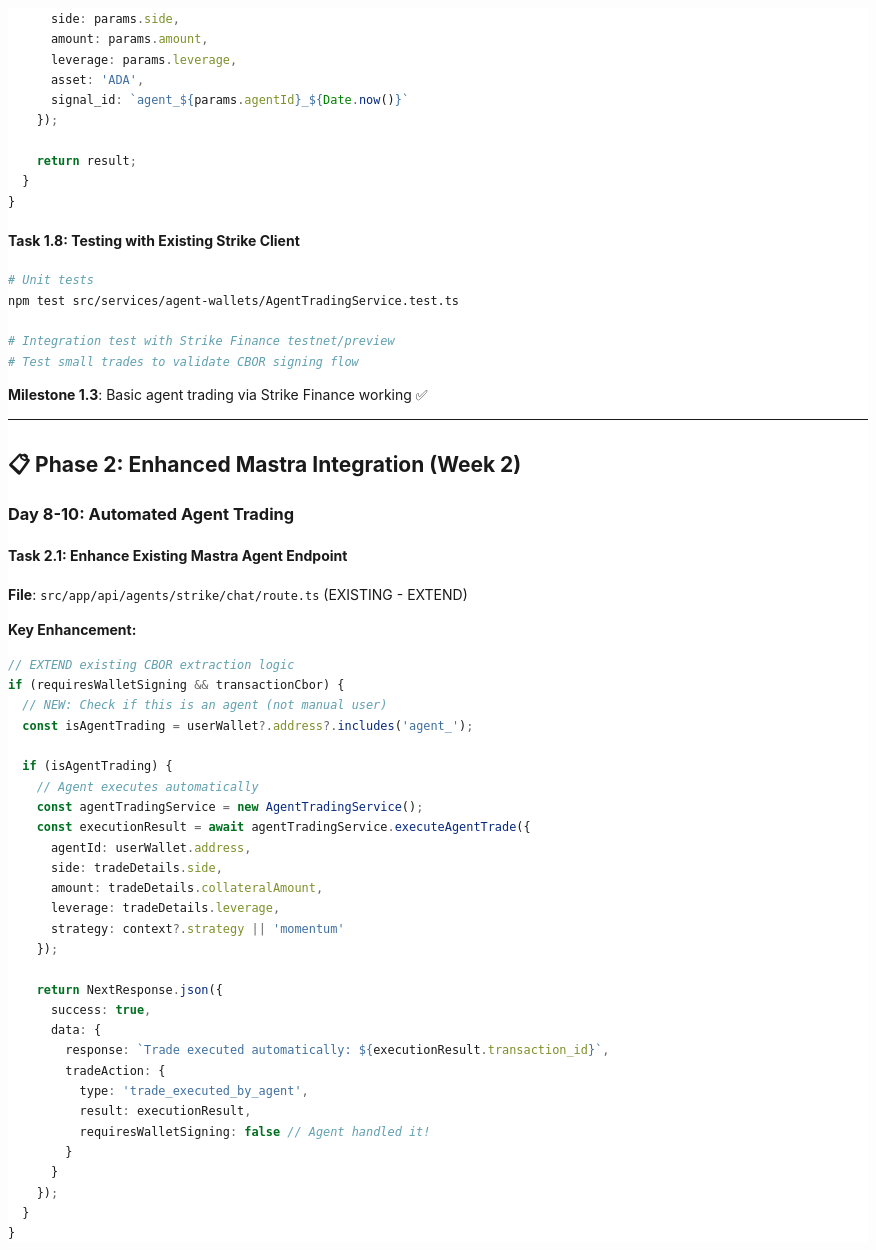```typescript
      side: params.side,
      amount: params.amount,
      leverage: params.leverage,
      asset: 'ADA',
      signal_id: `agent_${params.agentId}_${Date.now()}`
    });
    
    return result;
  }
}
```

#### Task 1.8: Testing with Existing Strike Client
```bash
# Unit tests
npm test src/services/agent-wallets/AgentTradingService.test.ts

# Integration test with Strike Finance testnet/preview
# Test small trades to validate CBOR signing flow
```

**Milestone 1.3**: Basic agent trading via Strike Finance working ✅

---

## 📋 Phase 2: Enhanced Mastra Integration (Week 2)

### **Day 8-10: Automated Agent Trading**

#### Task 2.1: Enhance Existing Mastra Agent Endpoint
**File**: `src/app/api/agents/strike/chat/route.ts` (EXISTING - EXTEND)

**Key Enhancement:**
```typescript
// EXTEND existing CBOR extraction logic
if (requiresWalletSigning && transactionCbor) {
  // NEW: Check if this is an agent (not manual user)
  const isAgentTrading = userWallet?.address?.includes('agent_');
  
  if (isAgentTrading) {
    // Agent executes automatically
    const agentTradingService = new AgentTradingService();
    const executionResult = await agentTradingService.executeAgentTrade({
      agentId: userWallet.address,
      side: tradeDetails.side,
      amount: tradeDetails.collateralAmount,
      leverage: tradeDetails.leverage,
      strategy: context?.strategy || 'momentum'
    });
    
    return NextResponse.json({
      success: true,
      data: {
        response: `Trade executed automatically: ${executionResult.transaction_id}`,
        tradeAction: {
          type: 'trade_executed_by_agent',
          result: executionResult,
          requiresWalletSigning: false // Agent handled it!
        }
      }
    });
  }
}
```
